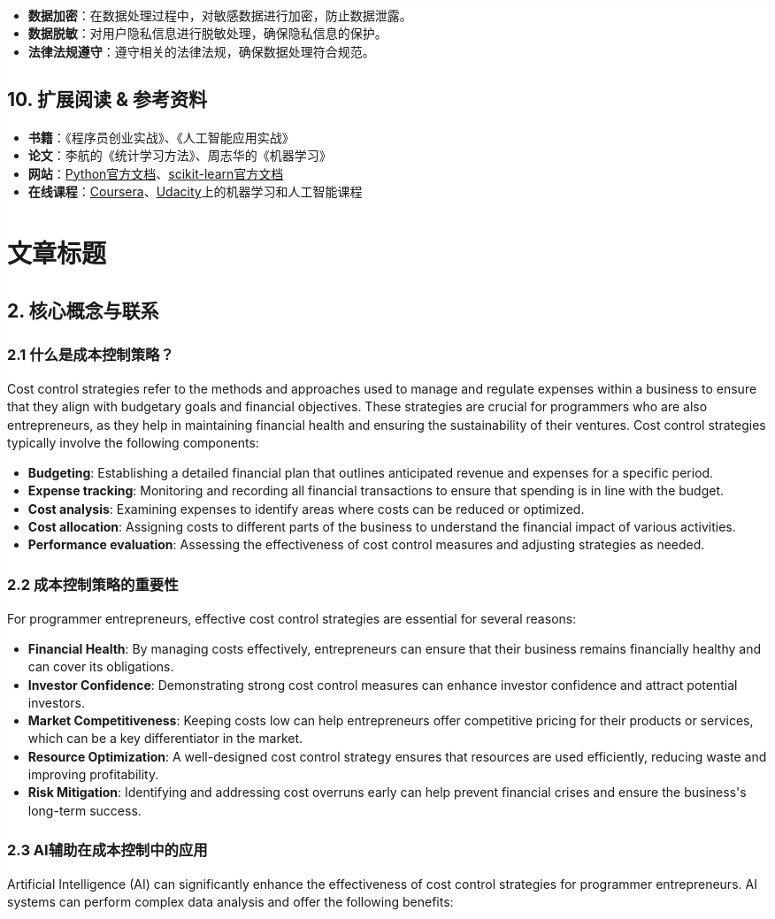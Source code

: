 - **数据加密**：在数据处理过程中，对敏感数据进行加密，防止数据泄露。
- **数据脱敏**：对用户隐私信息进行脱敏处理，确保隐私信息的保护。
- **法律法规遵守**：遵守相关的法律法规，确保数据处理符合规范。

## 10. 扩展阅读 & 参考资料

- **书籍**：《程序员创业实战》、《人工智能应用实战》
- **论文**：李航的《统计学习方法》、周志华的《机器学习》
- **网站**：[Python官方文档](https://docs.python.org/3/)、[scikit-learn官方文档](https://scikit-learn.org/stable/)
- **在线课程**：[Coursera](https://www.coursera.org/)、[Udacity](https://www.udacity.com/)上的机器学习和人工智能课程

# 文章标题

## 2. 核心概念与联系
### 2.1 什么是成本控制策略？
Cost control strategies refer to the methods and approaches used to manage and regulate expenses within a business to ensure that they align with budgetary goals and financial objectives. These strategies are crucial for programmers who are also entrepreneurs, as they help in maintaining financial health and ensuring the sustainability of their ventures. Cost control strategies typically involve the following components:

- **Budgeting**: Establishing a detailed financial plan that outlines anticipated revenue and expenses for a specific period.
- **Expense tracking**: Monitoring and recording all financial transactions to ensure that spending is in line with the budget.
- **Cost analysis**: Examining expenses to identify areas where costs can be reduced or optimized.
- **Cost allocation**: Assigning costs to different parts of the business to understand the financial impact of various activities.
- **Performance evaluation**: Assessing the effectiveness of cost control measures and adjusting strategies as needed.

### 2.2 成本控制策略的重要性
For programmer entrepreneurs, effective cost control strategies are essential for several reasons:

- **Financial Health**: By managing costs effectively, entrepreneurs can ensure that their business remains financially healthy and can cover its obligations.
- **Investor Confidence**: Demonstrating strong cost control measures can enhance investor confidence and attract potential investors.
- **Market Competitiveness**: Keeping costs low can help entrepreneurs offer competitive pricing for their products or services, which can be a key differentiator in the market.
- **Resource Optimization**: A well-designed cost control strategy ensures that resources are used efficiently, reducing waste and improving profitability.
- **Risk Mitigation**: Identifying and addressing cost overruns early can help prevent financial crises and ensure the business's long-term success.

### 2.3 AI辅助在成本控制中的应用
Artificial Intelligence (AI) can significantly enhance the effectiveness of cost control strategies for programmer entrepreneurs. AI systems can perform complex data analysis and offer the following benefits:
